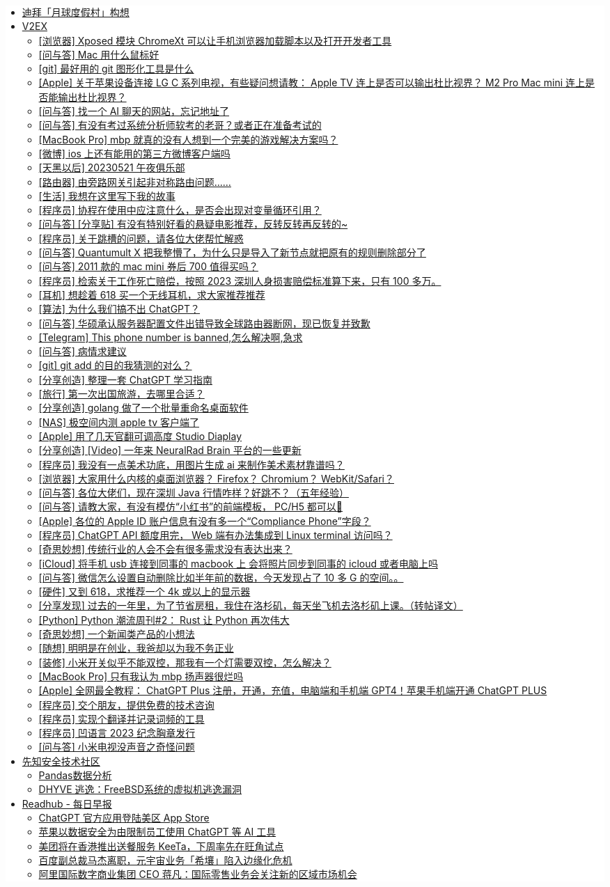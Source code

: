   - [迪拜「月球度假村」构想](https://m.idai.ly/se/fadc9v)
- [V2EX](https://www.v2ex.com/)
  - [[浏览器] Xposed 模块 ChromeXt 可以让手机浏览器加载脚本以及打开开发者工具](https://www.v2ex.com/t/941630#reply0)
  - [[问与答] Mac 用什么鼠标好](https://www.v2ex.com/t/941629#reply1)
  - [[git] 最好用的 git 图形化工具是什么](https://www.v2ex.com/t/941628#reply3)
  - [[Apple] 关于苹果设备连接 LG C 系列电视，有些疑问想请教： Apple TV 连上是否可以输出杜比视界？ M2 Pro Mac mini 连上是否能输出杜比视界？](https://www.v2ex.com/t/941627#reply3)
  - [[问与答] 找一个 AI 聊天的网站，忘记地址了](https://www.v2ex.com/t/941626#reply2)
  - [[问与答] 有没有考过系统分析师软考的老哥？或者正在准备考试的](https://www.v2ex.com/t/941624#reply2)
  - [[MacBook Pro] mbp 就真的没有人想到一个完美的游戏解决方案吗？](https://www.v2ex.com/t/941623#reply9)
  - [[微博] ios 上还有能用的第三方微博客户端吗](https://www.v2ex.com/t/941619#reply1)
  - [[天黑以后] 20230521 午夜俱乐部](https://www.v2ex.com/t/941618#reply0)
  - [[路由器] 由旁路网关引起非对称路由问题……](https://www.v2ex.com/t/941617#reply0)
  - [[生活] 我想在这里写下我的故事](https://www.v2ex.com/t/941616#reply11)
  - [[程序员] 协程在使用中应注意什么，是否会出现对变量循环引用？](https://www.v2ex.com/t/941613#reply1)
  - [[问与答] [分享贴] 有没有特别好看的悬疑电影推荐，反转反转再反转的~](https://www.v2ex.com/t/941612#reply2)
  - [[程序员] 关于跳槽的问题，请各位大佬帮忙解惑](https://www.v2ex.com/t/941611#reply5)
  - [[问与答] Quantumult X 把我整懵了，为什么只是导入了新节点就把原有的规则删除部分了](https://www.v2ex.com/t/941610#reply0)
  - [[问与答] 2011 款的 mac mini 券后 700 值得买吗？](https://www.v2ex.com/t/941609#reply1)
  - [[程序员] 检索关于工作死亡赔偿，按照 2023 深圳人身损害赔偿标准算下来，只有 100 多万。](https://www.v2ex.com/t/941608#reply6)
  - [[耳机] 想趁着 618 买一个无线耳机，求大家推荐推荐](https://www.v2ex.com/t/941607#reply0)
  - [[算法] 为什么我们搞不出 ChatGPT？](https://www.v2ex.com/t/941606#reply19)
  - [[问与答] 华硕承认服务器配置文件出错导致全球路由器断网，现已恢复并致歉](https://www.v2ex.com/t/941605#reply3)
  - [[Telegram] This phone number is banned,怎么解决啊,急求](https://www.v2ex.com/t/941604#reply5)
  - [[问与答] 病情求建议](https://www.v2ex.com/t/941602#reply8)
  - [[git] git add 的目的我猜测的对么？](https://www.v2ex.com/t/941601#reply1)
  - [[分享创造] 整理一套 ChatGPT 学习指南](https://www.v2ex.com/t/941600#reply1)
  - [[旅行] 第一次出国旅游，去哪里合适？](https://www.v2ex.com/t/941599#reply22)
  - [[分享创造] golang 做了一个批量重命名桌面软件](https://www.v2ex.com/t/941594#reply17)
  - [[NAS] 极空间内测 apple tv 客户端了](https://www.v2ex.com/t/941593#reply4)
  - [[Apple] 用了几天官翻可调高度 Studio Diaplay](https://www.v2ex.com/t/941592#reply10)
  - [[分享创造] [Video] 一年来 NeuralRad Brain 平台的一些更新](https://www.v2ex.com/t/941591#reply0)
  - [[程序员] 我没有一点美术功底，用图片生成 ai 来制作美术素材靠谱吗？](https://www.v2ex.com/t/941588#reply0)
  - [[浏览器] 大家用什么内核的桌面浏览器？ Firefox？ Chromium？ WebKit/Safari？](https://www.v2ex.com/t/941587#reply25)
  - [[问与答] 各位大佬们，现在深圳 Java 行情咋样？好跳不？（五年经验）](https://www.v2ex.com/t/941586#reply0)
  - [[问与答] 请教大家，有没有模仿“小红书”的前端模板， PC/H5 都可以🙏](https://www.v2ex.com/t/941585#reply0)
  - [[Apple] 各位的 Apple ID 账户信息有没有多一个“Compliance Phone”字段？](https://www.v2ex.com/t/941584#reply1)
  - [[程序员] ChatGPT API 额度用完， Web 端有办法集成到 Linux terminal 访问吗？](https://www.v2ex.com/t/941583#reply6)
  - [[奇思妙想] 传统行业的人会不会有很多需求没有表达出来？](https://www.v2ex.com/t/941582#reply13)
  - [[iCloud] 将手机 usb 连接到同事的 macbook 上 会将照片同步到同事的 icloud 或者电脑上吗](https://www.v2ex.com/t/941580#reply4)
  - [[问与答] 微信怎么设置自动删除比如半年前的数据，今天发现占了 10 多 G 的空间。。](https://www.v2ex.com/t/941578#reply2)
  - [[硬件] 又到 618，求推荐一个 4k 或以上的显示器](https://www.v2ex.com/t/941577#reply0)
  - [[分享发现] 过去的一年里，为了节省房租，我住在洛杉矶，每天坐飞机去洛杉矶上课。（转帖译文）](https://www.v2ex.com/t/941576#reply19)
  - [[Python] Python 潮流周刊#2： Rust 让 Python 再次伟大](https://www.v2ex.com/t/941575#reply0)
  - [[奇思妙想] 一个新闻类产品的小想法](https://www.v2ex.com/t/941573#reply24)
  - [[随想] 明明是在创业，我爸却以为我不务正业](https://www.v2ex.com/t/941572#reply38)
  - [[装修] 小米开关似乎不能双控，那我有一个灯需要双控，怎么解决？](https://www.v2ex.com/t/941571#reply12)
  - [[MacBook Pro] 只有我认为 mbp 扬声器很烂吗](https://www.v2ex.com/t/941570#reply18)
  - [[Apple] 全网最全教程： ChatGPT Plus 注册，开通，充值，电脑端和手机端 GPT4！苹果手机端开通 ChatGPT PLUS](https://www.v2ex.com/t/941569#reply2)
  - [[程序员] 交个朋友，提供免费的技术咨询](https://www.v2ex.com/t/941568#reply0)
  - [[程序员] 实现个翻译并记录词频的工具](https://www.v2ex.com/t/941567#reply0)
  - [[程序员] 凹语言 2023 纪念胸章发行](https://www.v2ex.com/t/941566#reply0)
  - [[问与答] 小米电视没声音之奇怪问题](https://www.v2ex.com/t/941565#reply0)
- [先知安全技术社区](https://xz.aliyun.com/forum/)
  - [Pandas数据分析](https://xz.aliyun.com/t/12541)
  - [DHYVE 逃逸：FreeBSD系统的虚拟机逃逸漏洞](https://xz.aliyun.com/t/12540)
- [Readhub - 每日早报](https://readhub.cn/topic/daily)
  - [ChatGPT 官方应用登陆美区 App Store](https://readhub.cn/topic/8pTOGW8xGvm)
  - [苹果以数据安全为由限制员工使用 ChatGPT 等 AI 工具](https://readhub.cn/topic/8pUoSVK1bGm)
  - [美团将在香港推出送餐服务 KeeTa，下周率先在旺角试点](https://readhub.cn/topic/8pTnBi9PGpt)
  - [百度副总裁马杰离职，元宇宙业务「希壤」陷入边缘化危机](https://readhub.cn/topic/8pUxfPsOSLT)
  - [阿里国际数字商业集团 CEO 蒋凡：国际零售业务会关注新的区域市场机会](https://readhub.cn/topic/8pTwm7DlseR)